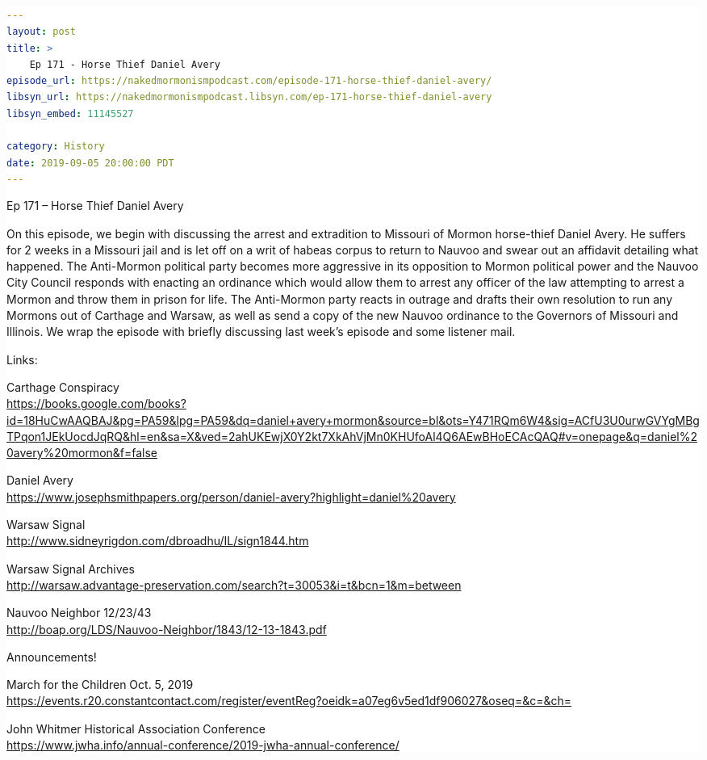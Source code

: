 ```yaml
---
layout: post
title: >
    Ep 171 - Horse Thief Daniel Avery
episode_url: https://nakedmormonismpodcast.com/episode-171-horse-thief-daniel-avery/
libsyn_url: https://nakedmormonismpodcast.libsyn.com/ep-171-horse-thief-daniel-avery
libsyn_embed: 11145527

category: History
date: 2019-09-05 20:00:00 PDT
---
```


Ep 171 – Horse Thief Daniel Avery

On this episode, we begin with discussing the arrest and extradition to
Missouri of Mormon horse-thief Daniel Avery. He suffers for 2 weeks in a
Missouri jail and is let off on a writ of habeas corpus to return to
Nauvoo and swear out an affidavit detailing what happened. The
Anti-Mormon political party becomes more aggressive in its opposition to
Mormon political power and the Nauvoo City Council responds with
enacting an ordinance which would allow them to arrest any officer of
the law attempting to arrest a Mormon and throw them in prison for life.
The Anti-Mormon party reacts in outrage and drafts their own resolution
to run any Mormons out of Carthage and Warsaw, as well as send a copy of
the new Nauvoo ordinance to the Governors of Missouri and Illinois. We
wrap the episode with briefly discussing last week’s episode and some
listener mail.

Links:

Carthage Conspiracy  
<https://books.google.com/books?id=18HuCwAAQBAJ&pg=PA59&lpg=PA59&dq=daniel+avery+mormon&source=bl&ots=Y471RQm6W4&sig=ACfU3U0urwGVYgMBgTPqon1JEkUocdJqRQ&hl=en&sa=X&ved=2ahUKEwjX0Y2kt7XkAhVjMn0KHUfoAl4Q6AEwBHoECAcQAQ#v=onepage&q=daniel%20avery%20mormon&f=false>

Daniel Avery  
<https://www.josephsmithpapers.org/person/daniel-avery?highlight=daniel%20avery>

Warsaw Signal  
<http://www.sidneyrigdon.com/dbroadhu/IL/sign1844.htm>

Warsaw Signal Archives  
<http://warsaw.advantage-preservation.com/search?t=30053&i=t&bcn=1&m=between>

Nauvoo Neighbor 12/23/43  
<http://boap.org/LDS/Nauvoo-Neighbor/1843/12-13-1843.pdf>

Announcements\!

March for the Children Oct. 5, 2019  
<https://events.r20.constantcontact.com/register/eventReg?oeidk=a07eg6v5ed1df906027&oseq=&c=&ch=>

John Whitmer Historical Association Conference  
<https://www.jwha.info/annual-conference/2019-jwha-annual-conference/>
